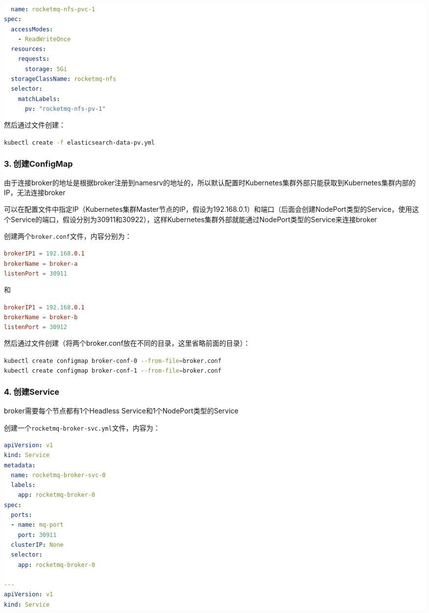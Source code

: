 ```yml
  name: rocketmq-nfs-pvc-1
spec:
  accessModes:
    - ReadWriteOnce
  resources:
    requests:
      storage: 5Gi
  storageClassName: rocketmq-nfs
  selector:
    matchLabels:
      pv: "rocketmq-nfs-pv-1"
```

然后通过文件创建：
```bash
kubectl create -f elasticsearch-data-pv.yml
```

### 3. 创建ConfigMap

由于连接broker的地址是根据broker注册到namesrv的地址的，所以默认配置时Kubernetes集群外部只能获取到Kubernetes集群内部的IP，无法连接broker

可以在配置文件中指定IP（Kubernetes集群Master节点的IP，假设为192.168.0.1）和端口（后面会创建NodePort类型的Service，使用这个Service的端口，假设分别为30911和30922），这样Kubernetes集群外部就能通过NodePort类型的Service来连接broker

创建两个`broker.conf`文件，内容分别为：
```conf
brokerIP1 = 192.168.0.1
brokerName = broker-a
listenPort = 30911
```
和
```conf
brokerIP1 = 192.168.0.1
brokerName = broker-b
listenPort = 30912
```

然后通过文件创建（将两个broker.conf放在不同的目录，这里省略前面的目录）：
```bash
kubectl create configmap broker-conf-0 --from-file=broker.conf
kubectl create configmap broker-conf-1 --from-file=broker.conf
```

### 4. 创建Service

broker需要每个节点都有1个Headless Service和1个NodePort类型的Service

创建一个`rocketmq-broker-svc.yml`文件，内容为：
```yml
apiVersion: v1
kind: Service
metadata:
  name: rocketmq-broker-svc-0
  labels:
    app: rocketmq-broker-0
spec:
  ports:
  - name: mq-port
    port: 30911
  clusterIP: None
  selector:
    app: rocketmq-broker-0

---
apiVersion: v1
kind: Service
```